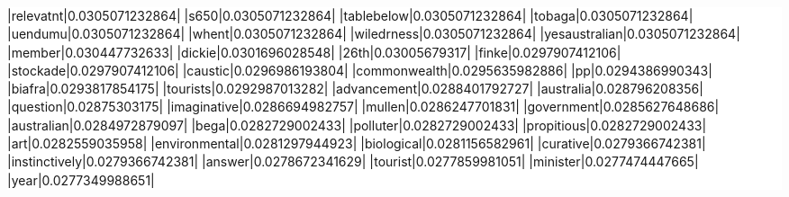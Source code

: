 |relevatnt|0.0305071232864|
|s650|0.0305071232864|
|tablebelow|0.0305071232864|
|tobaga|0.0305071232864|
|uendumu|0.0305071232864|
|whent|0.0305071232864|
|wiledrness|0.0305071232864|
|yesaustralian|0.0305071232864|
|member|0.030447732633|
|dickie|0.0301696028548|
|26th|0.03005679317|
|finke|0.0297907412106|
|stockade|0.0297907412106|
|caustic|0.0296986193804|
|commonwealth|0.0295635982886|
|pp|0.0294386990343|
|biafra|0.0293817854175|
|tourists|0.0292987013282|
|advancement|0.0288401792727|
|australia|0.028796208356|
|question|0.02875303175|
|imaginative|0.0286694982757|
|mullen|0.0286247701831|
|government|0.0285627648686|
|australian|0.0284972879097|
|bega|0.0282729002433|
|polluter|0.0282729002433|
|propitious|0.0282729002433|
|art|0.0282559035958|
|environmental|0.0281297944923|
|biological|0.0281156582961|
|curative|0.0279366742381|
|instinctively|0.0279366742381|
|answer|0.0278672341629|
|tourist|0.0277859981051|
|minister|0.0277474447665|
|year|0.0277349988651|